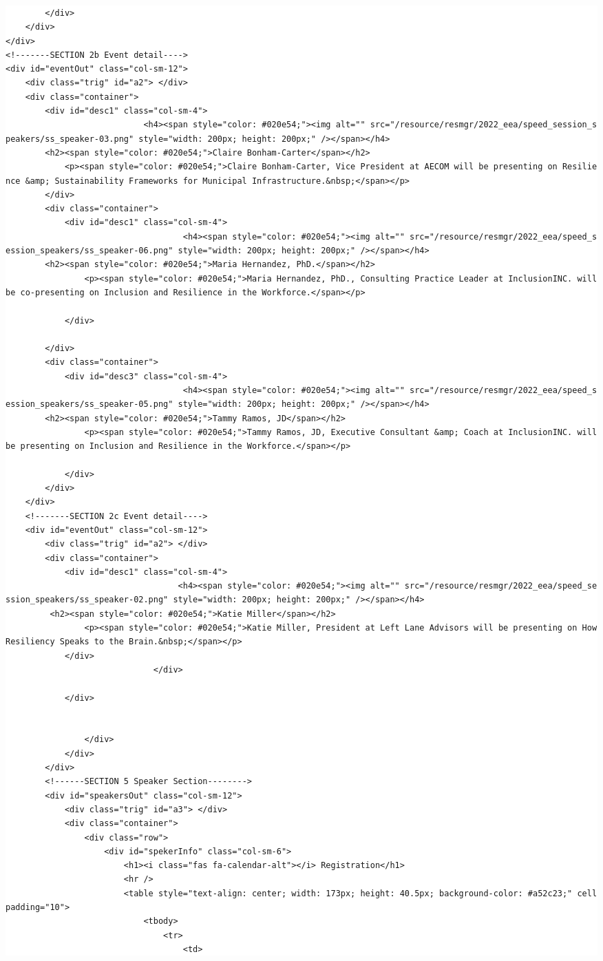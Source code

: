             </div>
        </div>
    </div>
    <!-------SECTION 2b Event detail---->
    <div id="eventOut" class="col-sm-12">
        <div class="trig" id="a2"> </div>
        <div class="container">
            <div id="desc1" class="col-sm-4">
                                <h4><span style="color: #020e54;"><img alt="" src="/resource/resmgr/2022_eea/speed_session_speakers/ss_speaker-03.png" style="width: 200px; height: 200px;" /></span></h4>
		    <h2><span style="color: #020e54;">Claire Bonham-Carter</span></h2>
                <p><span style="color: #020e54;">Claire Bonham-Carter, Vice President at AECOM will be presenting on Resilience &amp; Sustainability Frameworks for Municipal Infrastructure.&nbsp;</span></p>
            </div>
            <div class="container">
                <div id="desc1" class="col-sm-4">
                                        <h4><span style="color: #020e54;"><img alt="" src="/resource/resmgr/2022_eea/speed_session_speakers/ss_speaker-06.png" style="width: 200px; height: 200px;" /></span></h4>
			<h2><span style="color: #020e54;">Maria Hernandez, PhD.</span></h2>
                    <p><span style="color: #020e54;">Maria Hernandez, PhD., Consulting Practice Leader at InclusionINC. will be co-presenting on Inclusion and Resilience in the Workforce.</span></p>

                </div>

            </div>
            <div class="container">
                <div id="desc3" class="col-sm-4">
                                        <h4><span style="color: #020e54;"><img alt="" src="/resource/resmgr/2022_eea/speed_session_speakers/ss_speaker-05.png" style="width: 200px; height: 200px;" /></span></h4>
			<h2><span style="color: #020e54;">Tammy Ramos, JD</span></h2>
                    <p><span style="color: #020e54;">Tammy Ramos, JD, Executive Consultant &amp; Coach at InclusionINC. will be presenting on Inclusion and Resilience in the Workforce.</span></p>

                </div>
            </div>
        </div>
        <!-------SECTION 2c Event detail---->
        <div id="eventOut" class="col-sm-12">
            <div class="trig" id="a2"> </div>
            <div class="container">
                <div id="desc1" class="col-sm-4">
                                       <h4><span style="color: #020e54;"><img alt="" src="/resource/resmgr/2022_eea/speed_session_speakers/ss_speaker-02.png" style="width: 200px; height: 200px;" /></span></h4>
			 <h2><span style="color: #020e54;">Katie Miller</span></h2>
                    <p><span style="color: #020e54;">Katie Miller, President at Left Lane Advisors will be presenting on How Resiliency Speaks to the Brain.&nbsp;</span></p>
                </div>
                                  </div>

                </div>
                

                    </div>
                </div>
            </div>
            <!------SECTION 5 Speaker Section-------->
            <div id="speakersOut" class="col-sm-12">
                <div class="trig" id="a3"> </div>
                <div class="container">
                    <div class="row">
                        <div id="spekerInfo" class="col-sm-6">
                            <h1><i class="fas fa-calendar-alt"></i> Registration</h1>
                            <hr />
                            <table style="text-align: center; width: 173px; height: 40.5px; background-color: #a52c23;" cellpadding="10">
                                <tbody>
                                    <tr>
                                        <td>